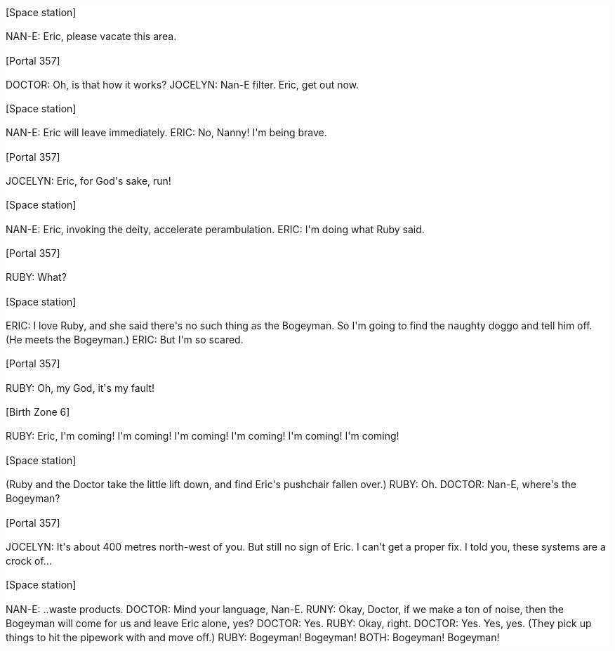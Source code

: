 [Space station]

NAN-E: Eric, please vacate this area.

[Portal 357]

DOCTOR: Oh, is that how it works?
JOCELYN: Nan-E filter. Eric, get out now.

[Space station]

NAN-E: Eric will leave immediately.
ERIC: No, Nanny! I'm being brave.

[Portal 357]

JOCELYN: Eric, for God's sake, run!

[Space station]

NAN-E: Eric, invoking the deity, accelerate perambulation.
ERIC: I'm doing what Ruby said.

[Portal 357]

RUBY: What?

[Space station]

ERIC: I love Ruby, and she said there's no such thing as the Bogeyman. So I'm going to find the naughty doggo and tell him off.
(He meets the Bogeyman.)
ERIC: But I'm so scared.

[Portal 357]

RUBY: Oh, my God, it's my fault!

[Birth Zone 6]

RUBY: Eric, I'm coming! I'm coming! I'm coming! I'm coming! I'm coming! I'm coming!

[Space station]

(Ruby and the Doctor take the little lift down, and find Eric's pushchair fallen over.)
RUBY: Oh.
DOCTOR: Nan-E, where's the Bogeyman?

[Portal 357]

JOCELYN: It's about 400 metres north-west of you. But still no sign of Eric. I can't get a proper fix. I told you, these systems are a crock of...

[Space station]

NAN-E: ..waste products.
DOCTOR: Mind your language, Nan-E.
RUNY: Okay, Doctor, if we make a ton of noise, then the Bogeyman will come for us and leave Eric alone, yes?
DOCTOR: Yes.
RUBY: Okay, right.
DOCTOR: Yes. Yes, yes.
(They pick up things to hit the pipework with and move off.)
RUBY: Bogeyman! Bogeyman!
BOTH: Bogeyman! Bogeyman!
